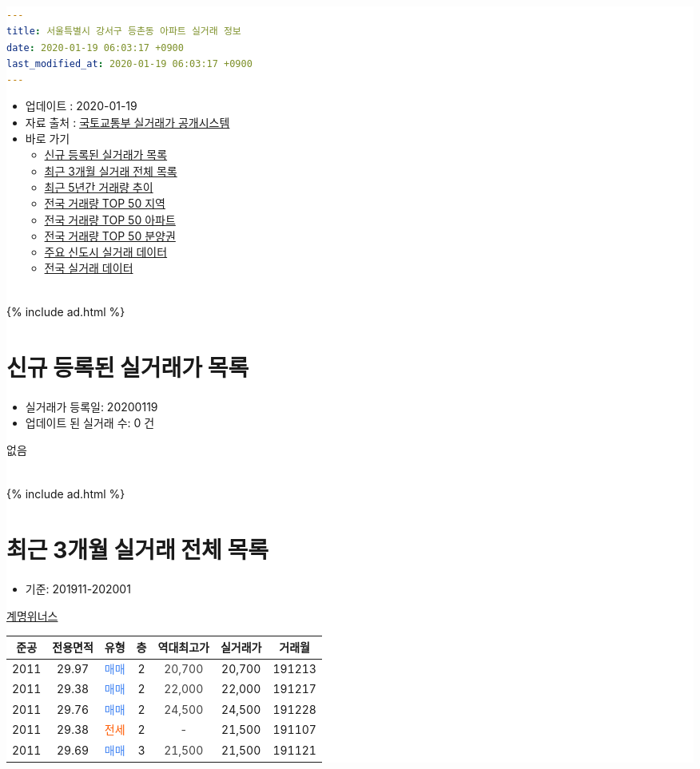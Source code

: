 ```yaml
---
title: 서울특별시 강서구 등촌동 아파트 실거래 정보
date: 2020-01-19 06:03:17 +0900
last_modified_at: 2020-01-19 06:03:17 +0900
---
```


* 업데이트 : 2020-01-19
* 자료 출처 : [국토교통부 실거래가 공개시스템](http://rt.molit.go.kr)
* 바로 가기
    * [신규 등록된 실거래가 목록](#신규-등록된-실거래가-목록)
    * [최근 3개월 실거래 전체 목록](#최근-3개월-실거래-전체-목록)
    * [최근 5년간 거래량 추이](#최근-5년간-거래량-추이)
    * [전국 거래량 TOP 50 지역](https://apt-info.github.io/apt-trade-info/최근-3개월-전국에서-가장-거래가-많이-발생한-지역)
    * [전국 거래량 TOP 50 아파트](https://apt-info.github.io/apt-trade-info/최근-3개월-전국에서-가장-거래가-많이-발생한-아파트)
    * [전국 거래량 TOP 50 분양권](https://apt-info.github.io/apt-trade-info/최근-3개월-전국에서-가장-거래가-많이-발생한-분양권)
    * [주요 신도시 실거래 데이터](https://apt-info.github.io/apt-trade-info/주요-신도시)
    * [전국 실거래 데이터](https://apt-info.github.io/apt-trade-info/전국)
<br>
{% include ad.html %}
<br>

# 신규 등록된 실거래가 목록
* 실거래가 등록일: 20200119
* 업데이트 된 실거래 수: 0 건

없음

<br>
{% include ad.html %}
<br>

# 최근 3개월 실거래 전체 목록
* 기준: 201911-202001


[계명위너스](https://search.naver.com/search.naver?query=%EC%84%9C%EC%9A%B8%ED%8A%B9%EB%B3%84%EC%8B%9C+%EA%B0%95%EC%84%9C%EA%B5%AC+%EB%93%B1%EC%B4%8C%EB%8F%99+%EA%B3%84%EB%AA%85%EC%9C%84%EB%84%88%EC%8A%A4)

|준공|전용면적|유형|층|역대최고가|실거래가|거래월|
|:---:|:---:|:---:|:---:|:---:|:---:|:---:|
|2011|29.97|<span style="color:#4285f3">매매</span>|2|<span style="color:#444444">20,700</span>|20,700|191213|
|2011|29.38|<span style="color:#4285f3">매매</span>|2|<span style="color:#444444">22,000</span>|22,000|191217|
|2011|29.76|<span style="color:#4285f3">매매</span>|2|<span style="color:#444444">24,500</span>|24,500|191228|
|2011|29.38|<span style="color:#ff5a00">전세</span>|2|<span style="color:#444444">-</span>|21,500|191107|
|2011|29.69|<span style="color:#4285f3">매매</span>|3|<span style="color:#444444">21,500</span>|21,500|191121|
